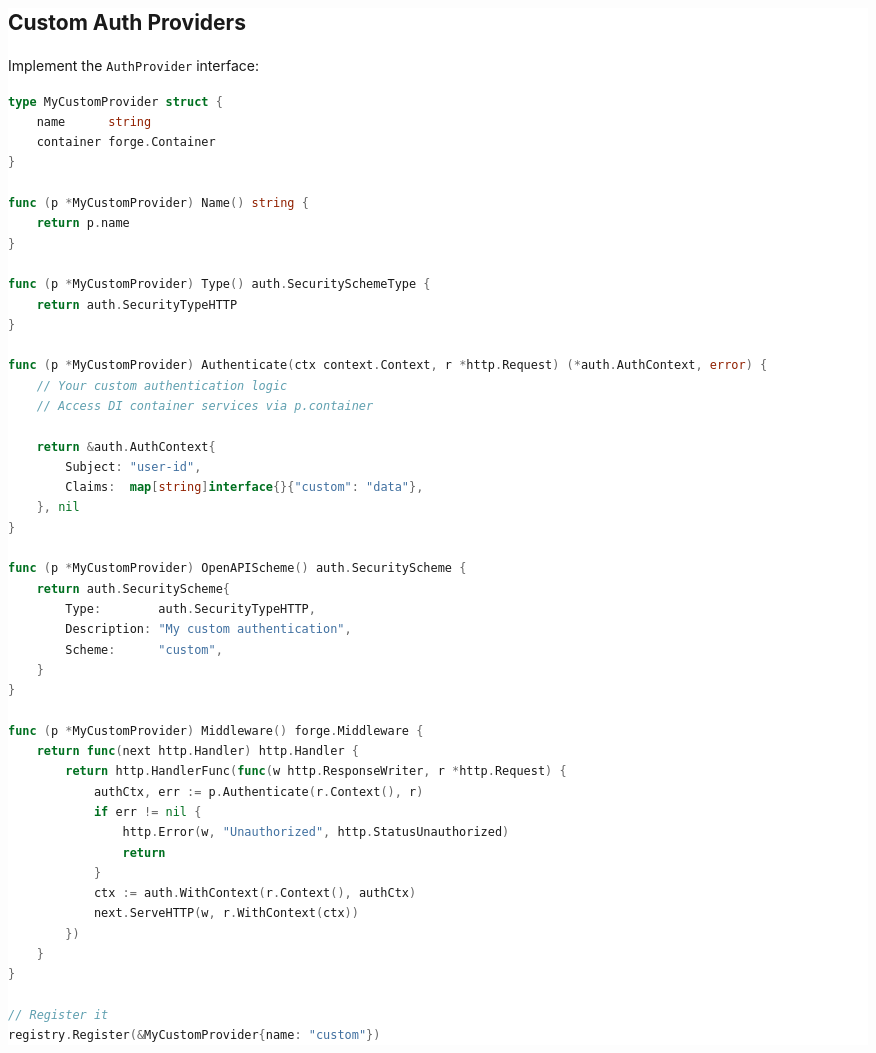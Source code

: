 ## Custom Auth Providers

Implement the `AuthProvider` interface:

```go
type MyCustomProvider struct {
    name      string
    container forge.Container
}

func (p *MyCustomProvider) Name() string {
    return p.name
}

func (p *MyCustomProvider) Type() auth.SecuritySchemeType {
    return auth.SecurityTypeHTTP
}

func (p *MyCustomProvider) Authenticate(ctx context.Context, r *http.Request) (*auth.AuthContext, error) {
    // Your custom authentication logic
    // Access DI container services via p.container
    
    return &auth.AuthContext{
        Subject: "user-id",
        Claims:  map[string]interface{}{"custom": "data"},
    }, nil
}

func (p *MyCustomProvider) OpenAPIScheme() auth.SecurityScheme {
    return auth.SecurityScheme{
        Type:        auth.SecurityTypeHTTP,
        Description: "My custom authentication",
        Scheme:      "custom",
    }
}

func (p *MyCustomProvider) Middleware() forge.Middleware {
    return func(next http.Handler) http.Handler {
        return http.HandlerFunc(func(w http.ResponseWriter, r *http.Request) {
            authCtx, err := p.Authenticate(r.Context(), r)
            if err != nil {
                http.Error(w, "Unauthorized", http.StatusUnauthorized)
                return
            }
            ctx := auth.WithContext(r.Context(), authCtx)
            next.ServeHTTP(w, r.WithContext(ctx))
        })
    }
}

// Register it
registry.Register(&MyCustomProvider{name: "custom"})
```

